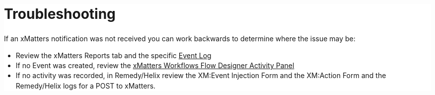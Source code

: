 
# Troubleshooting
If an xMatters notification was not received you can work backwards to determine where the issue may be:  
* Review the xMatters Reports tab and the specific [Event Log](https://help.xmatters.com/ondemand/installadmin/reporting/eventlogreport.htm)  
* If no Event was created, review the [xMatters Workflows Flow Designer Activity Panel](https://help.xmatters.com/ondemand/xmodwelcome/flowdesigner/activity-panel.htm)  
* If no activity was recorded, in Remedy/Helix review the XM:Event Injection Form and the XM:Action Form and the Remedy/Helix logs for a POST to xMatters.
